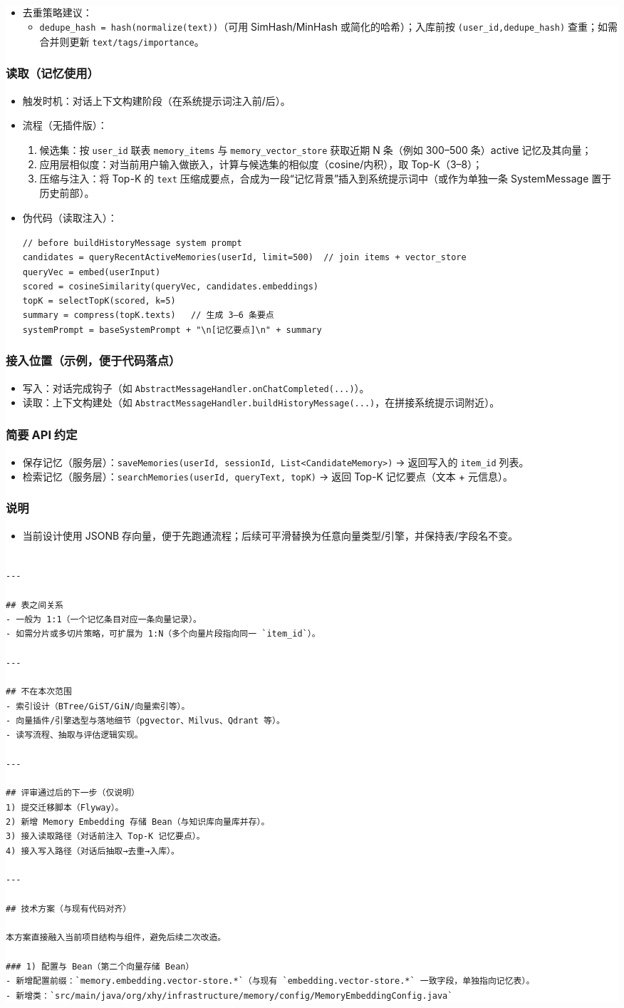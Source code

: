 - 去重策略建议：
  - `dedupe_hash = hash(normalize(text))`（可用 SimHash/MinHash 或简化的哈希）；入库前按 `(user_id,dedupe_hash)` 查重；如需合并则更新 `text/tags/importance`。

### 读取（记忆使用）
- 触发时机：对话上下文构建阶段（在系统提示词注入前/后）。
- 流程（无插件版）：
  1) 候选集：按 `user_id` 联表 `memory_items` 与 `memory_vector_store` 获取近期 N 条（例如 300–500 条）active 记忆及其向量；
  2) 应用层相似度：对当前用户输入做嵌入，计算与候选集的相似度（cosine/内积），取 Top-K（3–8）；
  3) 压缩与注入：将 Top-K 的 `text` 压缩成要点，合成为一段“记忆背景”插入到系统提示词中（或作为单独一条 SystemMessage 置于历史前部）。

- 伪代码（读取注入）：
  ```pseudo
  // before buildHistoryMessage system prompt
  candidates = queryRecentActiveMemories(userId, limit=500)  // join items + vector_store
  queryVec = embed(userInput)
  scored = cosineSimilarity(queryVec, candidates.embeddings)
  topK = selectTopK(scored, k=5)
  summary = compress(topK.texts)   // 生成 3–6 条要点
  systemPrompt = baseSystemPrompt + "\n[记忆要点]\n" + summary
  ```

### 接入位置（示例，便于代码落点）
- 写入：对话完成钩子（如 `AbstractMessageHandler.onChatCompleted(...)`）。
- 读取：上下文构建处（如 `AbstractMessageHandler.buildHistoryMessage(...)`，在拼接系统提示词附近）。

### 简要 API 约定
- 保存记忆（服务层）：`saveMemories(userId, sessionId, List<CandidateMemory>)` → 返回写入的 `item_id` 列表。
- 检索记忆（服务层）：`searchMemories(userId, queryText, topK)` → 返回 Top-K 记忆要点（文本 + 元信息）。

### 说明
- 当前设计使用 JSONB 存向量，便于先跑通流程；后续可平滑替换为任意向量类型/引擎，并保持表/字段名不变。
```

---

## 表之间关系
- 一般为 1:1（一个记忆条目对应一条向量记录）。
- 如需分片或多切片策略，可扩展为 1:N（多个向量片段指向同一 `item_id`）。

---

## 不在本次范围
- 索引设计（BTree/GiST/GiN/向量索引等）。
- 向量插件/引擎选型与落地细节（pgvector、Milvus、Qdrant 等）。
- 读写流程、抽取与评估逻辑实现。

---

## 评审通过后的下一步（仅说明）
1) 提交迁移脚本（Flyway）。
2) 新增 Memory Embedding 存储 Bean（与知识库向量库并存）。
3) 接入读取路径（对话前注入 Top-K 记忆要点）。
4) 接入写入路径（对话后抽取→去重→入库）。

---

## 技术方案（与现有代码对齐）

本方案直接融入当前项目结构与组件，避免后续二次改造。

### 1) 配置与 Bean（第二个向量存储 Bean）
- 新增配置前缀：`memory.embedding.vector-store.*`（与现有 `embedding.vector-store.*` 一致字段，单独指向记忆表）。
- 新增类：`src/main/java/org/xhy/infrastructure/memory/config/MemoryEmbeddingConfig.java`
```